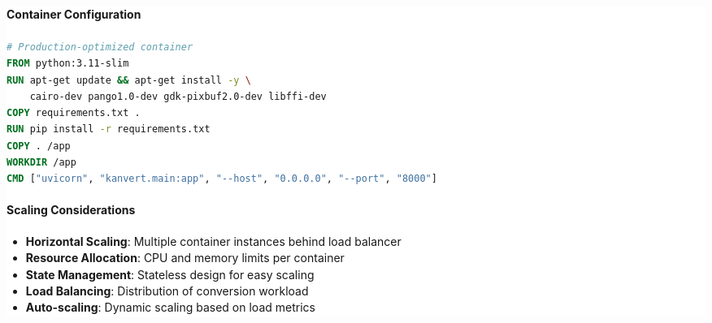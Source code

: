 #### Container Configuration
```dockerfile
# Production-optimized container
FROM python:3.11-slim
RUN apt-get update && apt-get install -y \
    cairo-dev pango1.0-dev gdk-pixbuf2.0-dev libffi-dev
COPY requirements.txt .
RUN pip install -r requirements.txt
COPY . /app
WORKDIR /app
CMD ["uvicorn", "kanvert.main:app", "--host", "0.0.0.0", "--port", "8000"]
```

#### Scaling Considerations
- **Horizontal Scaling**: Multiple container instances behind load balancer
- **Resource Allocation**: CPU and memory limits per container
- **State Management**: Stateless design for easy scaling
- **Load Balancing**: Distribution of conversion workload
- **Auto-scaling**: Dynamic scaling based on load metrics












































































